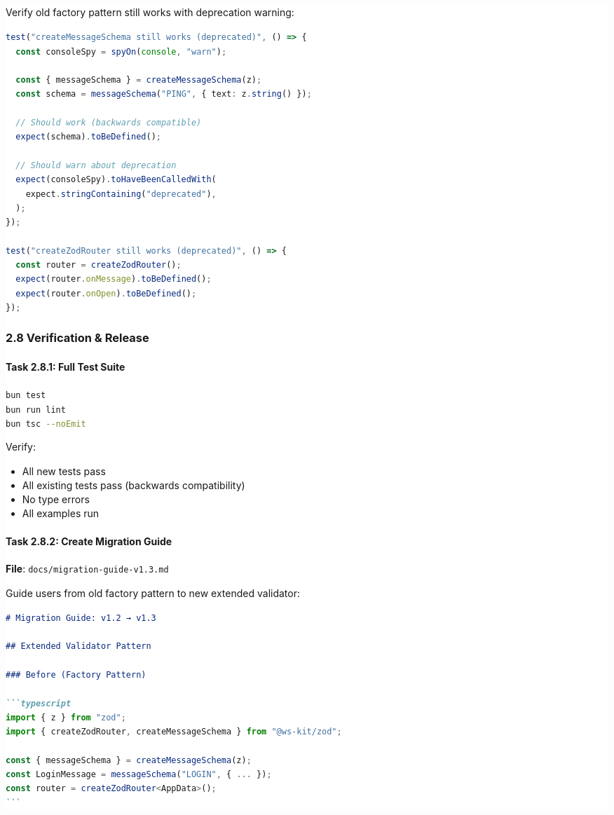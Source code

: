 Verify old factory pattern still works with deprecation warning:

```typescript
test("createMessageSchema still works (deprecated)", () => {
  const consoleSpy = spyOn(console, "warn");

  const { messageSchema } = createMessageSchema(z);
  const schema = messageSchema("PING", { text: z.string() });

  // Should work (backwards compatible)
  expect(schema).toBeDefined();

  // Should warn about deprecation
  expect(consoleSpy).toHaveBeenCalledWith(
    expect.stringContaining("deprecated"),
  );
});

test("createZodRouter still works (deprecated)", () => {
  const router = createZodRouter();
  expect(router.onMessage).toBeDefined();
  expect(router.onOpen).toBeDefined();
});
```

### 2.8 Verification & Release

#### Task 2.8.1: Full Test Suite

```bash
bun test
bun run lint
bun tsc --noEmit
```

Verify:

- All new tests pass
- All existing tests pass (backwards compatibility)
- No type errors
- All examples run

#### Task 2.8.2: Create Migration Guide

**File**: `docs/migration-guide-v1.3.md`

Guide users from old factory pattern to new extended validator:

````markdown
# Migration Guide: v1.2 → v1.3

## Extended Validator Pattern

### Before (Factory Pattern)

```typescript
import { z } from "zod";
import { createZodRouter, createMessageSchema } from "@ws-kit/zod";

const { messageSchema } = createMessageSchema(z);
const LoginMessage = messageSchema("LOGIN", { ... });
const router = createZodRouter<AppData>();
```
````
